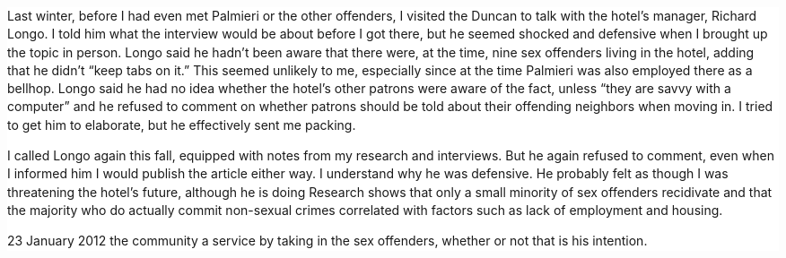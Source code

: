 Last winter, before I 
had even met Palmieri 
or the other offenders, I 
visited the Duncan to talk 
with the hotel’s manager, 
Richard Longo. I told him 
what the interview would 
be about before I got there, 
but he seemed shocked and 
defensive when I brought up 
the topic in person. 
Longo said he hadn’t 
been 
aware 
that 
there 
were, at the time, nine sex 
offenders living in the hotel, 
adding that he didn’t “keep 
tabs on it.” This seemed 
unlikely to me, especially 
since at the time Palmieri was also 
employed there as a bellhop. Longo said 
he had no idea whether the hotel’s other 
patrons were aware of the fact, unless 
“they are savvy with a computer” and he 
refused to comment on whether patrons 
should be told about their offending 
neighbors when moving in. I tried to get 
him to elaborate, but he effectively sent 
me packing. 

I called Longo again this fall, 
equipped with notes from my research 
and interviews. But he again refused to 
comment, even when I informed him 
I would publish the article either way. 
I understand why he was defensive. He 
probably felt as though I was threatening 
the hotel’s future, although he is doing 
Research shows that only a small 
minority of sex offenders recidivate 
and that the majority who do 
actually commit non-sexual crimes 
correlated with factors such as lack 
of employment and housing.


23
January 2012
the community a service by taking in the 
sex offenders, whether or not that is his 
intention.
